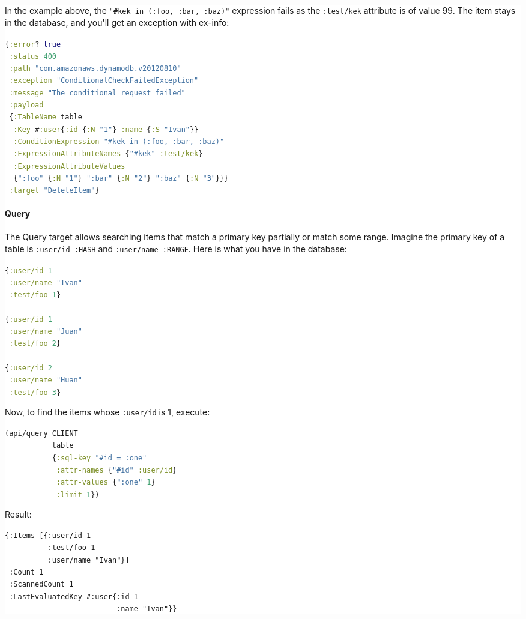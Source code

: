 In the example above, the `"#kek in (:foo, :bar, :baz)"` expression fails as the
`:test/kek` attribute is of value 99. The item stays in the database, and you'll
get an exception with ex-info:

```clojure
{:error? true
 :status 400
 :path "com.amazonaws.dynamodb.v20120810"
 :exception "ConditionalCheckFailedException"
 :message "The conditional request failed"
 :payload
 {:TableName table
  :Key #:user{:id {:N "1"} :name {:S "Ivan"}}
  :ConditionExpression "#kek in (:foo, :bar, :baz)"
  :ExpressionAttributeNames {"#kek" :test/kek}
  :ExpressionAttributeValues
  {":foo" {:N "1"} ":bar" {:N "2"} ":baz" {:N "3"}}}
 :target "DeleteItem"}
```

#### Query

The Query target allows searching items that match a primary key partially or
match some range. Imagine the primary key of a table is `:user/id :HASH` and
`:user/name :RANGE`. Here is what you have in the database:

```clojure
{:user/id 1
 :user/name "Ivan"
 :test/foo 1}

{:user/id 1
 :user/name "Juan"
 :test/foo 2}

{:user/id 2
 :user/name "Huan"
 :test/foo 3}
```

Now, to find the items whose `:user/id` is 1, execute:

```clojure
(api/query CLIENT
           table
           {:sql-key "#id = :one"
            :attr-names {"#id" :user/id}
            :attr-values {":one" 1}
            :limit 1})
```

Result:

```
{:Items [{:user/id 1
          :test/foo 1
          :user/name "Ivan"}]
 :Count 1
 :ScannedCount 1
 :LastEvaluatedKey #:user{:id 1
                          :name "Ivan"}}
```
